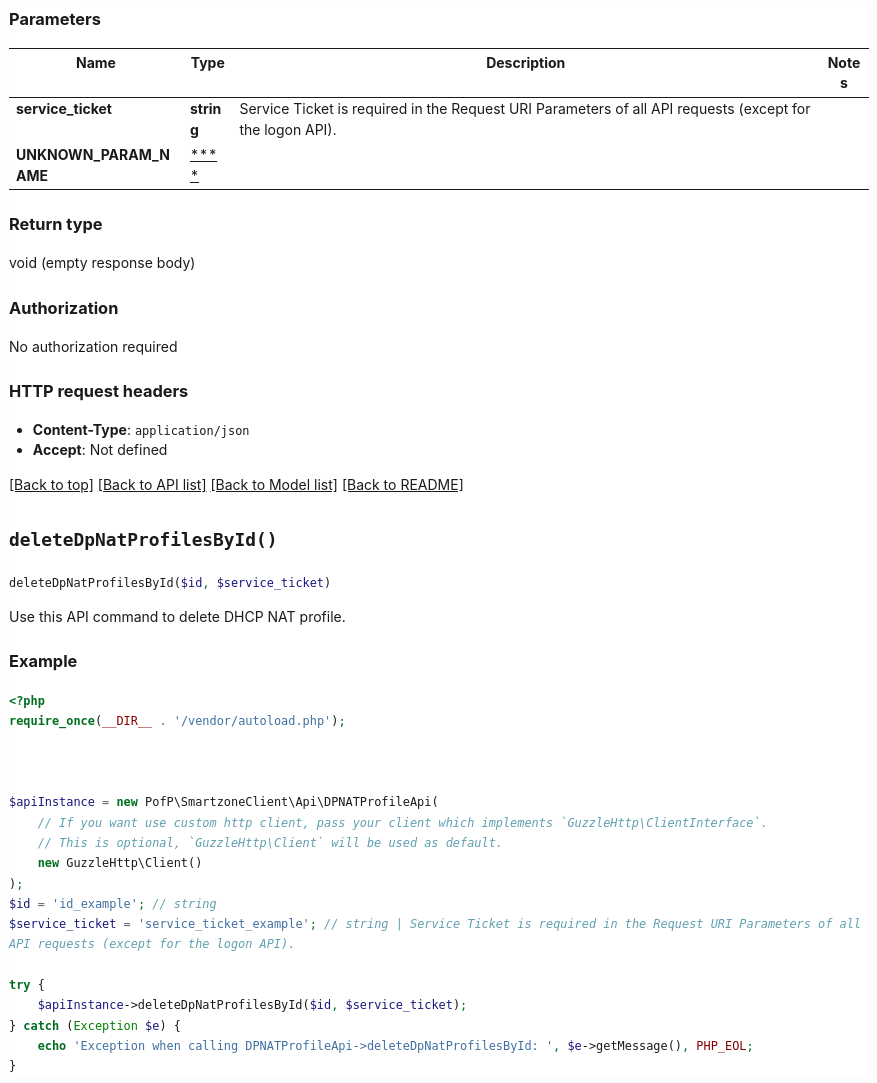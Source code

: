 ### Parameters

| Name | Type | Description  | Notes |
| ------------- | ------------- | ------------- | ------------- |
| **service_ticket** | **string**| Service Ticket is required in the Request URI Parameters of all API requests (except for the logon API). | |
| **UNKNOWN_PARAM_NAME** | [****](../Model/.md)|  | |

### Return type

void (empty response body)

### Authorization

No authorization required

### HTTP request headers

- **Content-Type**: `application/json`
- **Accept**: Not defined

[[Back to top]](#) [[Back to API list]](../../README.md#endpoints)
[[Back to Model list]](../../README.md#models)
[[Back to README]](../../README.md)

## `deleteDpNatProfilesById()`

```php
deleteDpNatProfilesById($id, $service_ticket)
```

Use this API command to delete DHCP NAT profile.

### Example

```php
<?php
require_once(__DIR__ . '/vendor/autoload.php');



$apiInstance = new PofP\SmartzoneClient\Api\DPNATProfileApi(
    // If you want use custom http client, pass your client which implements `GuzzleHttp\ClientInterface`.
    // This is optional, `GuzzleHttp\Client` will be used as default.
    new GuzzleHttp\Client()
);
$id = 'id_example'; // string
$service_ticket = 'service_ticket_example'; // string | Service Ticket is required in the Request URI Parameters of all API requests (except for the logon API).

try {
    $apiInstance->deleteDpNatProfilesById($id, $service_ticket);
} catch (Exception $e) {
    echo 'Exception when calling DPNATProfileApi->deleteDpNatProfilesById: ', $e->getMessage(), PHP_EOL;
}
```
